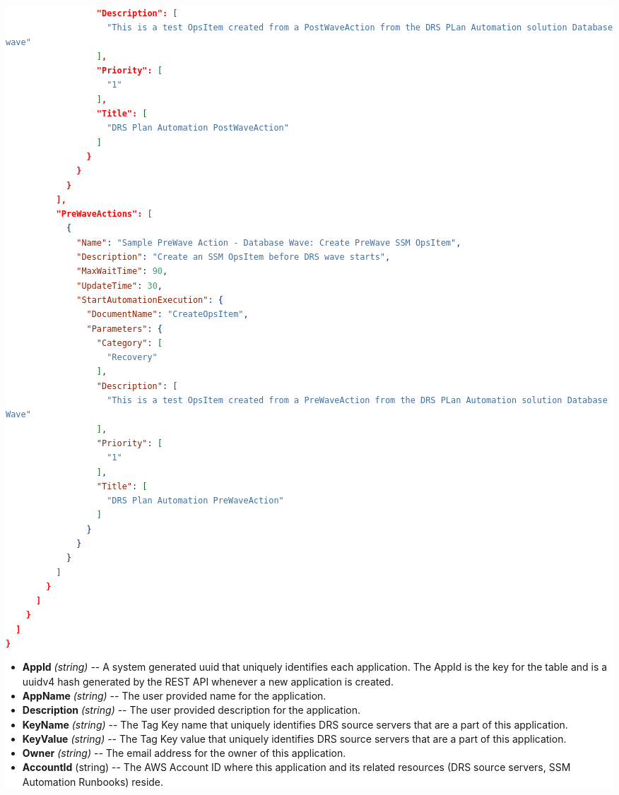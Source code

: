 ```json
                  "Description": [
                    "This is a test OpsItem created from a PostWaveAction from the DRS PLan Automation solution Database wave"
                  ],
                  "Priority": [
                    "1"
                  ],
                  "Title": [
                    "DRS Plan Automation PostWaveAction"
                  ]
                }
              }
            }
          ],
          "PreWaveActions": [
            {
              "Name": "Sample PreWave Action - Database Wave: Create PreWave SSM OpsItem",
              "Description": "Create an SSM OpsItem before DRS wave starts",
              "MaxWaitTime": 90,
              "UpdateTime": 30,
              "StartAutomationExecution": {
                "DocumentName": "CreateOpsItem",
                "Parameters": {
                  "Category": [
                    "Recovery"
                  ],
                  "Description": [
                    "This is a test OpsItem created from a PreWaveAction from the DRS PLan Automation solution Database Wave"
                  ],
                  "Priority": [
                    "1"
                  ],
                  "Title": [
                    "DRS Plan Automation PreWaveAction"
                  ]
                }
              }
            }
          ]
        }
      ]
    }
  ]
}
```

* **AppId** _(string)_ --
  A system generated uuid that uniquely identifies each application.  The AppId is the key for the table and is a uuidv4 hash generated by the REST API whenever a new application is created.
* **AppName** _(string)_ --
  The user provided name for the application.
* **Description** _(string)_ --
  The user provided description for the application.
* **KeyName** _(string)_ --
  The Tag Key name that uniquely identifies DRS source servers that are a part of this application.
* **KeyValue** _(string)_ --
  The Tag Key value that uniquely identifies DRS source servers that are a part of this application.
* **Owner** _(string)_ --
  The email address for the owner of this application.
* **AccountId** (string) --
  The AWS Account ID where this application and its related resources (DRS source servers, SSM Automation Runbooks) reside.